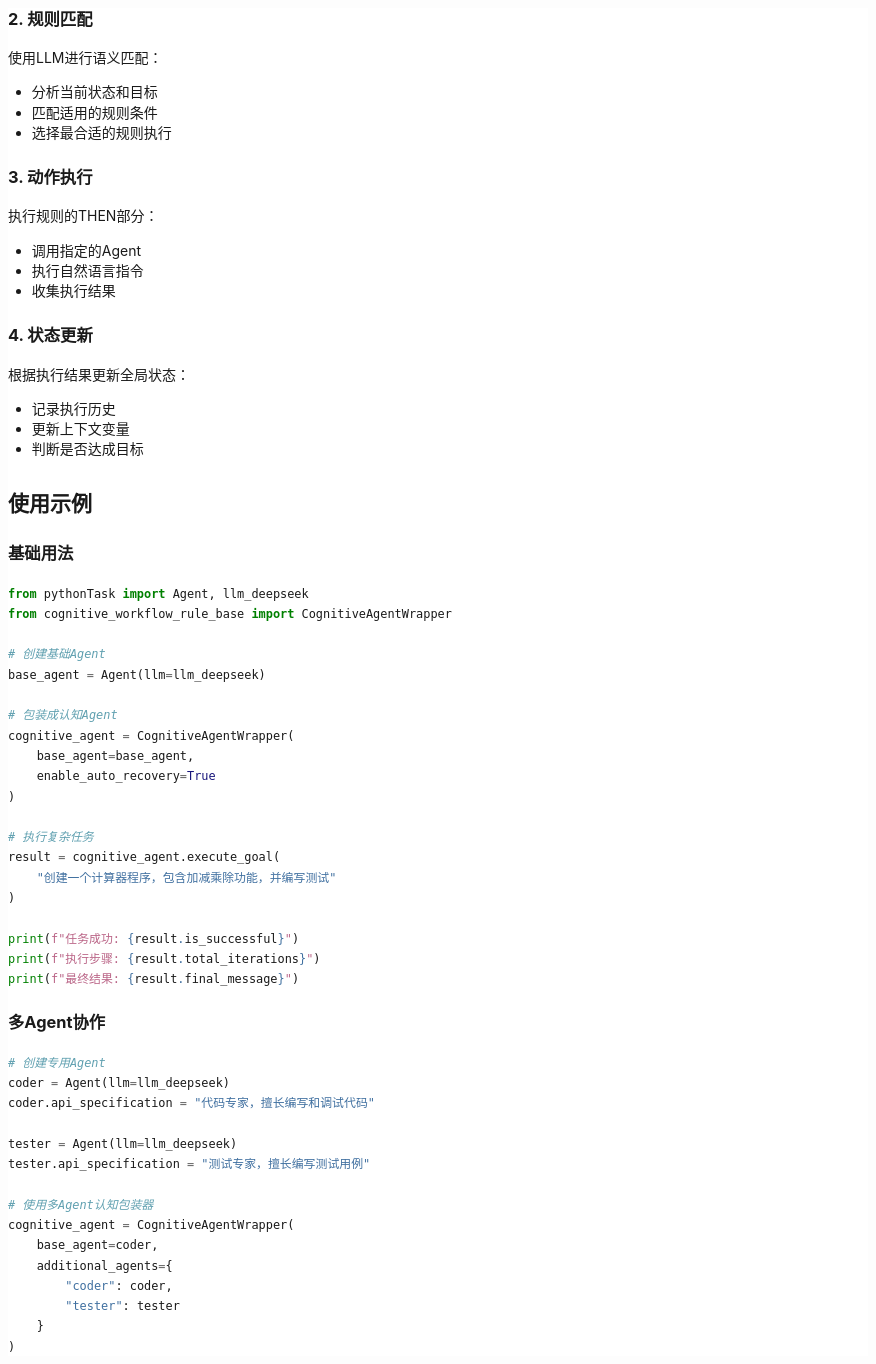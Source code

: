 ### 2. 规则匹配
使用LLM进行语义匹配：
- 分析当前状态和目标
- 匹配适用的规则条件
- 选择最合适的规则执行

### 3. 动作执行
执行规则的THEN部分：
- 调用指定的Agent
- 执行自然语言指令
- 收集执行结果

### 4. 状态更新
根据执行结果更新全局状态：
- 记录执行历史
- 更新上下文变量
- 判断是否达成目标

## 使用示例

### 基础用法

```python
from pythonTask import Agent, llm_deepseek
from cognitive_workflow_rule_base import CognitiveAgentWrapper

# 创建基础Agent
base_agent = Agent(llm=llm_deepseek)

# 包装成认知Agent
cognitive_agent = CognitiveAgentWrapper(
    base_agent=base_agent,
    enable_auto_recovery=True
)

# 执行复杂任务
result = cognitive_agent.execute_goal(
    "创建一个计算器程序，包含加减乘除功能，并编写测试"
)

print(f"任务成功: {result.is_successful}")
print(f"执行步骤: {result.total_iterations}")
print(f"最终结果: {result.final_message}")
```

### 多Agent协作

```python
# 创建专用Agent
coder = Agent(llm=llm_deepseek)
coder.api_specification = "代码专家，擅长编写和调试代码"

tester = Agent(llm=llm_deepseek) 
tester.api_specification = "测试专家，擅长编写测试用例"

# 使用多Agent认知包装器
cognitive_agent = CognitiveAgentWrapper(
    base_agent=coder,
    additional_agents={
        "coder": coder,
        "tester": tester
    }
)
```